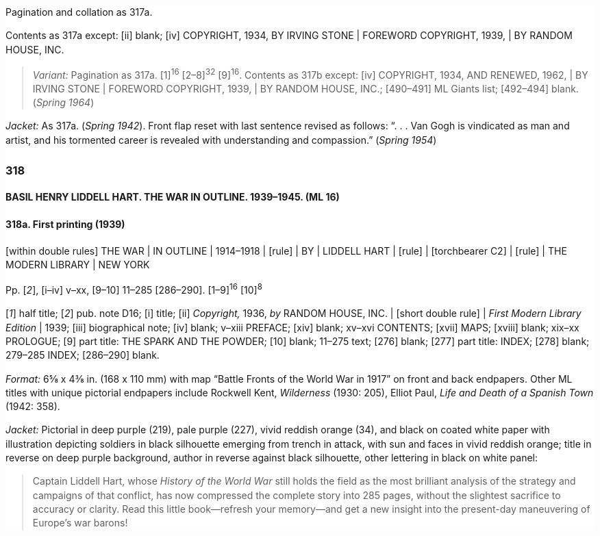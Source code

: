 Pagination and collation as 317a.

Contents as 317a except: \[ii\] blank; \[iv\] COPYRIGHT, 1934, BY IRVING
STONE | FOREWORD COPYRIGHT, 1939, | BY RANDOM HOUSE, INC.

> *Variant:* Pagination as 317a. \[1\]<sup>16</sup> \[2–8\]<sup>32</sup>
> \[9\]<sup>16</sup>. Contents as 317b except: \[iv\] COPYRIGHT, 1934,
> AND RENEWED, 1962, | BY IRVING STONE | FOREWORD COPYRIGHT, 1939, | BY
> RANDOM HOUSE, INC.; \[490–491\] ML Giants list; \[492–494\] blank.
> (*Spring 1964*)

*Jacket:* As 317a. (*Spring 1942*). Front flap reset with last sentence
revised as follows: “. . . Van Gogh is vindicated as man and artist, and
his tormented career is revealed with understanding and compassion.”
(*Spring 1954*)

### 318

**BASIL HENRY LIDDELL HART. THE WAR IN OUTLINE. 1939–1945. (ML 16)**

#### 318a. First printing (1939)

\[within double rules\] THE WAR | IN OUTLINE | 1914–1918 | \[rule\] | BY
| LIDDELL HART | \[rule\] | \[torchbearer C2\] | \[rule\] | THE MODERN
LIBRARY | NEW YORK

Pp. \[*2*\], \[i–iv\] v–xx, \[9–10\] 11–285 \[286–290\].
\[1–9\]<sup>16</sup> \[10\]<sup>8</sup>

\[*1*\] half title; \[*2*\] pub. note D16; \[i\] title; \[ii\]
*Copyright,* 1936, *by* RANDOM HOUSE, INC. | \[short double rule\] |
*First Modern Library Edition* | 1939; \[iii\] biographical note; \[iv\]
blank; v–xiii PREFACE; \[xiv\] blank; xv–xvi CONTENTS; \[xvii\] MAPS;
\[xviii\] blank; xix–xx PROLOGUE; \[9\] part title: THE SPARK AND THE
POWDER; \[10\] blank; 11–275 text; \[276\] blank; \[277\] part title:
INDEX; \[278\] blank; 279–285 INDEX; \[286–290\] blank.

*Format:* 6⅝ x 4⅜ in. (168 x 110 mm) with map “Battle Fronts of the
World War in 1917” on front and back endpapers. Other ML titles with
unique pictorial endpapers include Rockwell Kent, *Wilderness* (1930:
205), Elliot Paul, *Life and Death of a Spanish Town* (1942: 358).

*Jacket:* Pictorial in deep purple (219), pale purple (227), vivid
reddish orange (34), and black on coated white paper with illustration
depicting soldiers in black silhouette emerging from trench in attack,
with sun and faces in vivid reddish orange; title in reverse on deep
purple background, author in reverse against black silhouette, other
lettering in black on white panel:

> Captain Liddell Hart, whose *History of the World War* still holds the
> field as the most brilliant analysis of the strategy and campaigns of
> that conflict, has now compressed the complete story into 285 pages,
> without the slightest sacrifice to accuracy or clarity. Read this
> little book—refresh your memory—and get a new insight into the
> present-day maneuvering of Europe’s war barons!
